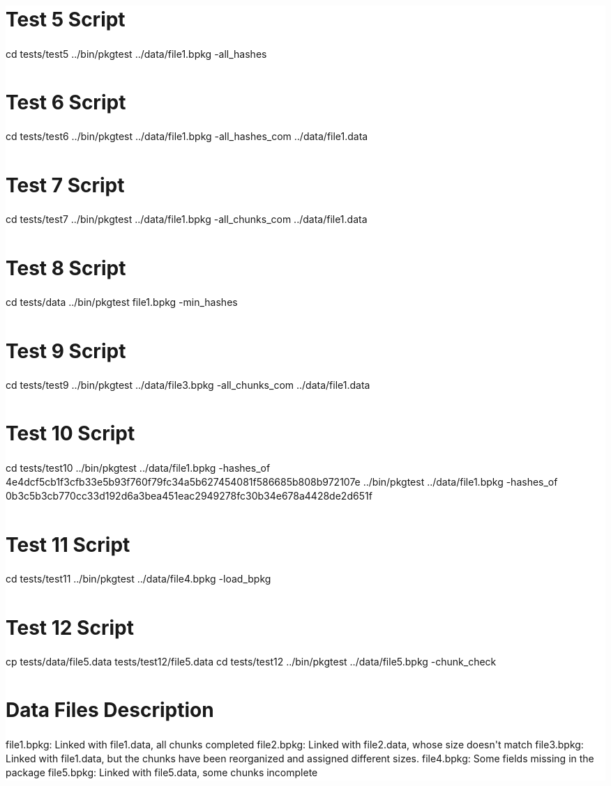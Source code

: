 # Test 5 Script
cd tests/test5
../bin/pkgtest ../data/file1.bpkg -all_hashes

# Test 6 Script
cd tests/test6
../bin/pkgtest ../data/file1.bpkg -all_hashes_com ../data/file1.data

# Test 7 Script
cd tests/test7
../bin/pkgtest ../data/file1.bpkg -all_chunks_com ../data/file1.data

# Test 8 Script
cd tests/data
../bin/pkgtest file1.bpkg -min_hashes

# Test 9 Script
cd tests/test9
../bin/pkgtest ../data/file3.bpkg -all_chunks_com ../data/file1.data 

# Test 10 Script
cd tests/test10
../bin/pkgtest ../data/file1.bpkg -hashes_of 4e4dcf5cb1f3cfb33e5b93f760f79fc34a5b627454081f586685b808b972107e
../bin/pkgtest ../data/file1.bpkg -hashes_of 0b3c5b3cb770cc33d192d6a3bea451eac2949278fc30b34e678a4428de2d651f

# Test 11 Script
cd tests/test11
../bin/pkgtest ../data/file4.bpkg -load_bpkg

# Test 12 Script
cp tests/data/file5.data tests/test12/file5.data
cd tests/test12
../bin/pkgtest ../data/file5.bpkg -chunk_check

# Data Files Description
file1.bpkg: Linked with file1.data, all chunks completed
file2.bpkg: Linked with file2.data, whose size doesn't match
file3.bpkg: Linked with file1.data, but the chunks have been reorganized and assigned different sizes.
file4.bpkg: Some fields missing in the package
file5.bpkg: Linked with file5.data, some chunks incomplete
